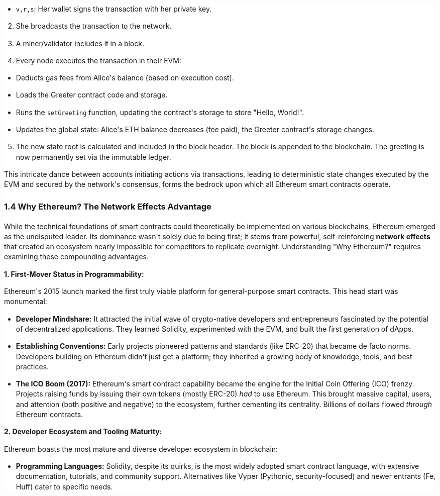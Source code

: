 *   `v,r,s`: Her wallet signs the transaction with her private key.

2.  She broadcasts the transaction to the network.

3.  A miner/validator includes it in a block.

4.  Every node executes the transaction in their EVM:

*   Deducts gas fees from Alice's balance (based on execution cost).

*   Loads the Greeter contract code and storage.

*   Runs the `setGreeting` function, updating the contract's storage to store "Hello, World!".

*   Updates the global state: Alice's ETH balance decreases (fee paid), the Greeter contract's storage changes.

5.  The new state root is calculated and included in the block header. The block is appended to the blockchain. The greeting is now permanently set via the immutable ledger.

This intricate dance between accounts initiating actions via transactions, leading to deterministic state changes executed by the EVM and secured by the network's consensus, forms the bedrock upon which all Ethereum smart contracts operate.

### 1.4 Why Ethereum? The Network Effects Advantage

While the technical foundations of smart contracts could theoretically be implemented on various blockchains, Ethereum emerged as the undisputed leader. Its dominance wasn't solely due to being first; it stems from powerful, self-reinforcing **network effects** that created an ecosystem nearly impossible for competitors to replicate overnight. Understanding "Why Ethereum?" requires examining these compounding advantages.

**1. First-Mover Status in Programmability:**

Ethereum's 2015 launch marked the first truly viable platform for general-purpose smart contracts. This head start was monumental:

*   **Developer Mindshare:** It attracted the initial wave of crypto-native developers and entrepreneurs fascinated by the potential of decentralized applications. They learned Solidity, experimented with the EVM, and built the first generation of dApps.

*   **Establishing Conventions:** Early projects pioneered patterns and standards (like ERC-20) that became de facto norms. Developers building on Ethereum didn't just get a platform; they inherited a growing body of knowledge, tools, and best practices.

*   **The ICO Boom (2017):** Ethereum's smart contract capability became the engine for the Initial Coin Offering (ICO) frenzy. Projects raising funds by issuing their own tokens (mostly ERC-20) *had* to use Ethereum. This brought massive capital, users, and attention (both positive and negative) to the ecosystem, further cementing its centrality. Billions of dollars flowed *through* Ethereum contracts.

**2. Developer Ecosystem and Tooling Maturity:**

Ethereum boasts the most mature and diverse developer ecosystem in blockchain:

*   **Programming Languages:** Solidity, despite its quirks, is the most widely adopted smart contract language, with extensive documentation, tutorials, and community support. Alternatives like Vyper (Pythonic, security-focused) and newer entrants (Fe, Huff) cater to specific needs.
